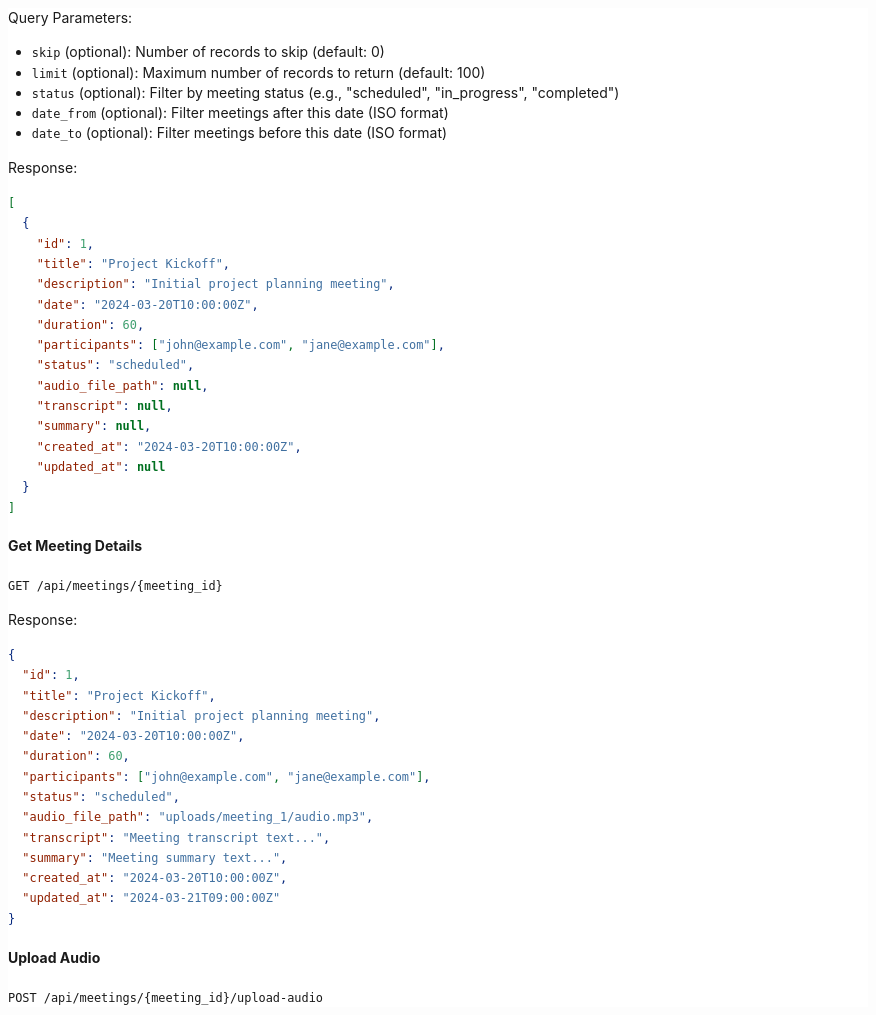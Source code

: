 Query Parameters:
- `skip` (optional): Number of records to skip (default: 0)
- `limit` (optional): Maximum number of records to return (default: 100)
- `status` (optional): Filter by meeting status (e.g., "scheduled", "in_progress", "completed")
- `date_from` (optional): Filter meetings after this date (ISO format)
- `date_to` (optional): Filter meetings before this date (ISO format)

Response:
```json
[
  {
    "id": 1,
    "title": "Project Kickoff",
    "description": "Initial project planning meeting",
    "date": "2024-03-20T10:00:00Z",
    "duration": 60,
    "participants": ["john@example.com", "jane@example.com"],
    "status": "scheduled",
    "audio_file_path": null,
    "transcript": null,
    "summary": null,
    "created_at": "2024-03-20T10:00:00Z",
    "updated_at": null
  }
]
```

#### Get Meeting Details
```http
GET /api/meetings/{meeting_id}
```

Response:
```json
{
  "id": 1,
  "title": "Project Kickoff",
  "description": "Initial project planning meeting",
  "date": "2024-03-20T10:00:00Z",
  "duration": 60,
  "participants": ["john@example.com", "jane@example.com"],
  "status": "scheduled",
  "audio_file_path": "uploads/meeting_1/audio.mp3",
  "transcript": "Meeting transcript text...",
  "summary": "Meeting summary text...",
  "created_at": "2024-03-20T10:00:00Z",
  "updated_at": "2024-03-21T09:00:00Z"
}
```

#### Upload Audio
```http
POST /api/meetings/{meeting_id}/upload-audio
```
